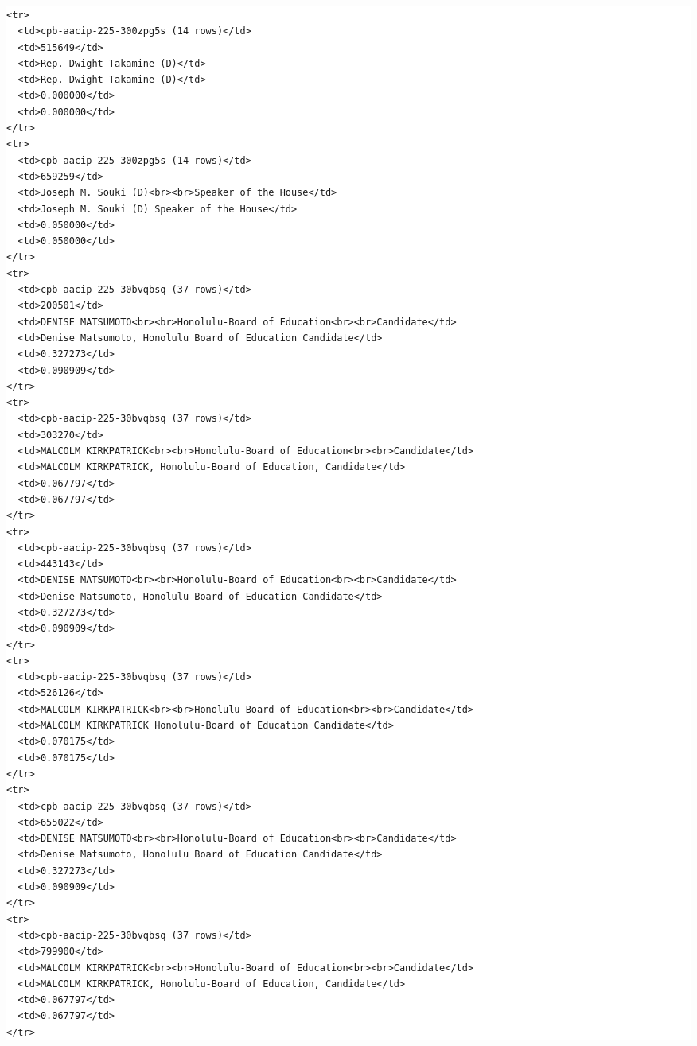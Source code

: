     <tr>
      <td>cpb-aacip-225-300zpg5s (14 rows)</td>
      <td>515649</td>
      <td>Rep. Dwight Takamine (D)</td>
      <td>Rep. Dwight Takamine (D)</td>
      <td>0.000000</td>
      <td>0.000000</td>
    </tr>
    <tr>
      <td>cpb-aacip-225-300zpg5s (14 rows)</td>
      <td>659259</td>
      <td>Joseph M. Souki (D)<br><br>Speaker of the House</td>
      <td>Joseph M. Souki (D) Speaker of the House</td>
      <td>0.050000</td>
      <td>0.050000</td>
    </tr>
    <tr>
      <td>cpb-aacip-225-30bvqbsq (37 rows)</td>
      <td>200501</td>
      <td>DENISE MATSUMOTO<br><br>Honolulu-Board of Education<br><br>Candidate</td>
      <td>Denise Matsumoto, Honolulu Board of Education Candidate</td>
      <td>0.327273</td>
      <td>0.090909</td>
    </tr>
    <tr>
      <td>cpb-aacip-225-30bvqbsq (37 rows)</td>
      <td>303270</td>
      <td>MALCOLM KIRKPATRICK<br><br>Honolulu-Board of Education<br><br>Candidate</td>
      <td>MALCOLM KIRKPATRICK, Honolulu-Board of Education, Candidate</td>
      <td>0.067797</td>
      <td>0.067797</td>
    </tr>
    <tr>
      <td>cpb-aacip-225-30bvqbsq (37 rows)</td>
      <td>443143</td>
      <td>DENISE MATSUMOTO<br><br>Honolulu-Board of Education<br><br>Candidate</td>
      <td>Denise Matsumoto, Honolulu Board of Education Candidate</td>
      <td>0.327273</td>
      <td>0.090909</td>
    </tr>
    <tr>
      <td>cpb-aacip-225-30bvqbsq (37 rows)</td>
      <td>526126</td>
      <td>MALCOLM KIRKPATRICK<br><br>Honolulu-Board of Education<br><br>Candidate</td>
      <td>MALCOLM KIRKPATRICK Honolulu-Board of Education Candidate</td>
      <td>0.070175</td>
      <td>0.070175</td>
    </tr>
    <tr>
      <td>cpb-aacip-225-30bvqbsq (37 rows)</td>
      <td>655022</td>
      <td>DENISE MATSUMOTO<br><br>Honolulu-Board of Education<br><br>Candidate</td>
      <td>Denise Matsumoto, Honolulu Board of Education Candidate</td>
      <td>0.327273</td>
      <td>0.090909</td>
    </tr>
    <tr>
      <td>cpb-aacip-225-30bvqbsq (37 rows)</td>
      <td>799900</td>
      <td>MALCOLM KIRKPATRICK<br><br>Honolulu-Board of Education<br><br>Candidate</td>
      <td>MALCOLM KIRKPATRICK, Honolulu-Board of Education, Candidate</td>
      <td>0.067797</td>
      <td>0.067797</td>
    </tr>